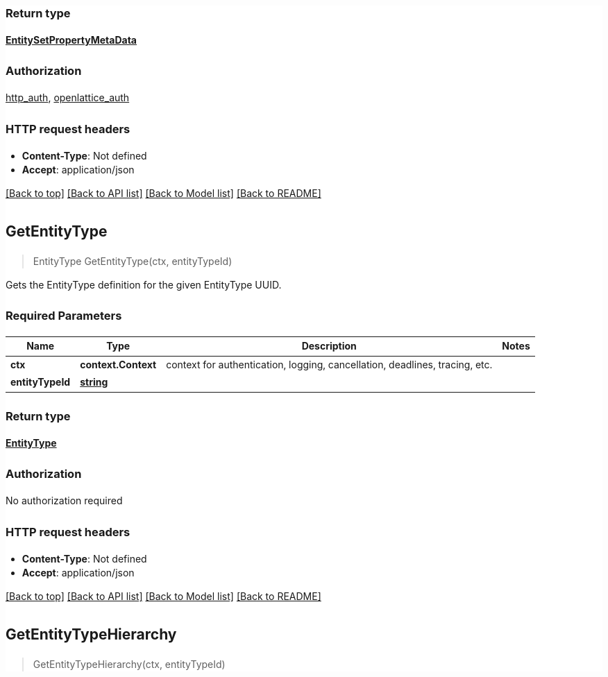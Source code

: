### Return type

[**EntitySetPropertyMetaData**](EntitySetPropertyMetaData.md)

### Authorization

[http_auth](../README.md#http_auth), [openlattice_auth](../README.md#openlattice_auth)

### HTTP request headers

- **Content-Type**: Not defined
- **Accept**: application/json

[[Back to top]](#) [[Back to API list]](../README.md#documentation-for-api-endpoints)
[[Back to Model list]](../README.md#documentation-for-models)
[[Back to README]](../README.md)


## GetEntityType

> EntityType GetEntityType(ctx, entityTypeId)

Gets the EntityType definition for the given EntityType UUID.

### Required Parameters


Name | Type | Description  | Notes
------------- | ------------- | ------------- | -------------
**ctx** | **context.Context** | context for authentication, logging, cancellation, deadlines, tracing, etc.
**entityTypeId** | [**string**](.md)|  | 

### Return type

[**EntityType**](EntityType.md)

### Authorization

No authorization required

### HTTP request headers

- **Content-Type**: Not defined
- **Accept**: application/json

[[Back to top]](#) [[Back to API list]](../README.md#documentation-for-api-endpoints)
[[Back to Model list]](../README.md#documentation-for-models)
[[Back to README]](../README.md)


## GetEntityTypeHierarchy

> GetEntityTypeHierarchy(ctx, entityTypeId)
